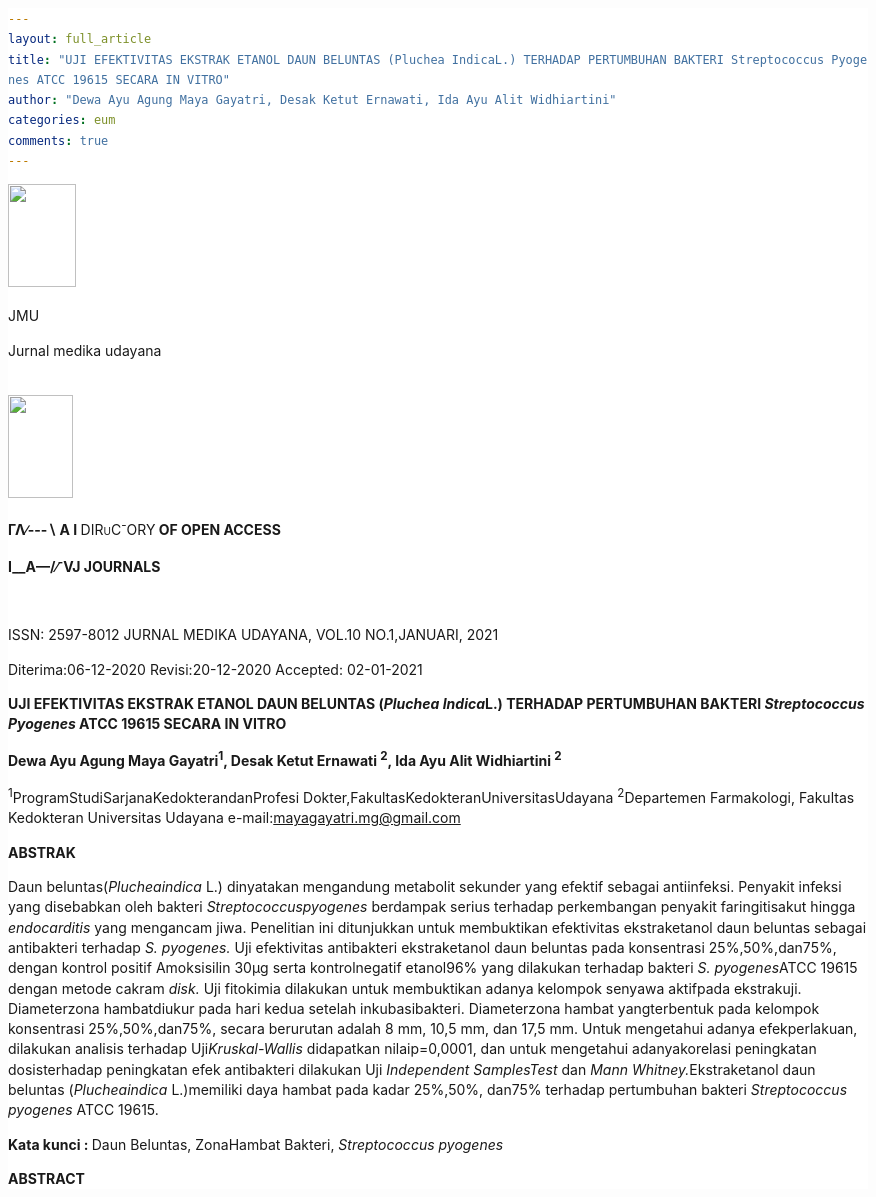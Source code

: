 ```yaml
---
layout: full_article
title: "UJI EFEKTIVITAS EKSTRAK ETANOL DAUN BELUNTAS (Pluchea IndicaL.) TERHADAP PERTUMBUHAN BAKTERI Streptococcus Pyogenes ATCC 19615 SECARA IN VITRO"
author: "Dewa Ayu Agung Maya Gayatri, Desak Ketut Ernawati, Ida Ayu Alit Widhiartini"
categories: eum
comments: true
---
```


<div><img src="https://jurnal.harianregional.com/media/70356-1.jpg" alt="" style="width:51pt;height:77pt;">
<p><span class="font8">JMU</span></p>
<p><span class="font3">Jurnal medika udayana</span></p>
</div><br clear="all">
<div><img src="https://jurnal.harianregional.com/media/70356-2.jpg" alt="" style="width:49pt;height:77pt;">
<p><span class="font0" style="font-weight:bold;">ΓΛ∕---∖ A I </span><span class="font0" style="font-variant:small-caps;">DIRuC<sup>-</sup>ORY</span><span class="font0" style="font-weight:bold;"> OF OPEN ACCESS</span></p>
<p><span class="font1" style="font-weight:bold;">I__A—/∕<sup>-</sup>VJ JOURNALS</span></p>
</div><br clear="all">
<p><span class="font4">ISSN: 2597-8012 JURNAL MEDIKA UDAYANA, VOL.10 NO.1,JANUARI, 2021</span></p>
<p><span class="font5">Diterima:06-12-2020 Revisi:20-12-2020 Accepted: 02-01-2021</span></p>
<p><span class="font7" style="font-weight:bold;">UJI EFEKTIVITAS EKSTRAK ETANOL DAUN BELUNTAS (</span><span class="font7" style="font-weight:bold;font-style:italic;">Pluchea Indica</span><span class="font7" style="font-weight:bold;">L.) TERHADAP PERTUMBUHAN BAKTERI </span><span class="font7" style="font-weight:bold;font-style:italic;">Streptococcus Pyogenes</span><span class="font7" style="font-weight:bold;"> ATCC 19615 SECARA IN VITRO</span></p>
<p><span class="font5" style="font-weight:bold;">Dewa Ayu Agung Maya Gayatri<sup>1</sup>, Desak Ketut Ernawati <sup>2</sup>, Ida Ayu Alit Widhiartini <sup>2</sup></span></p>
<p><span class="font5"><sup>1</sup>ProgramStudiSarjanaKedokterandanProfesi Dokter,FakultasKedokteranUniversitasUdayana <sup>2</sup>Departemen Farmakologi, Fakultas Kedokteran Universitas Udayana e-mail:</span><a href="mailto:mayagayatri.mg@gmail.com"><span class="font5">mayagayatri.mg@gmail.com</span></a></p>
<p><span class="font6" style="font-weight:bold;">ABSTRAK</span></p>
<p><span class="font6">Daun beluntas(</span><span class="font6" style="font-style:italic;">Plucheaindica</span><span class="font6"> L.) dinyatakan mengandung metabolit sekunder yang efektif sebagai antiinfeksi. Penyakit infeksi yang disebabkan oleh bakteri </span><span class="font6" style="font-style:italic;">Streptococcuspyogenes</span><span class="font6"> berdampak serius terhadap perkembangan penyakit faringitisakut hingga </span><span class="font6" style="font-style:italic;">endocarditis</span><span class="font6"> yang mengancam jiwa. Penelitian ini ditunjukkan untuk membuktikan efektivitas ekstraketanol daun beluntas sebagai antibakteri terhadap </span><span class="font6" style="font-style:italic;">S. pyogenes.</span><span class="font6"> Uji efektivitas antibakteri ekstraketanol daun beluntas pada konsentrasi 25%,50%,dan75%, dengan kontrol positif Amoksisilin 30µg serta kontrolnegatif etanol96% yang dilakukan terhadap bakteri </span><span class="font6" style="font-style:italic;">S. pyogenes</span><span class="font6">ATCC 19615 dengan metode cakram </span><span class="font6" style="font-style:italic;">disk. </span><span class="font6">Uji fitokimia dilakukan untuk membuktikan adanya kelompok senyawa aktifpada ekstrakuji. Diameterzona hambatdiukur pada hari kedua setelah inkubasibakteri. Diameterzona hambat yangterbentuk pada kelompok konsentrasi 25%,50%,dan75%, secara berurutan adalah 8 mm, 10,5 mm, dan 17,5 mm. Untuk mengetahui adanya efekperlakuan, dilakukan analisis terhadap Uji</span><span class="font6" style="font-style:italic;">Kruskal-Wallis</span><span class="font6"> didapatkan nilaip=0,0001, dan untuk mengetahui adanyakorelasi peningkatan dosisterhadap peningkatan efek antibakteri dilakukan Uji </span><span class="font6" style="font-style:italic;">Independent SamplesTest</span><span class="font6"> dan </span><span class="font6" style="font-style:italic;">Mann Whitney.</span><span class="font6">Ekstraketanol daun beluntas (</span><span class="font6" style="font-style:italic;">Plucheaindica</span><span class="font6"> L.)memiliki daya hambat pada kadar 25%,50%, dan75% terhadap pertumbuhan bakteri </span><span class="font6" style="font-style:italic;">Streptococcus pyogenes</span><span class="font6"> ATCC 19615.</span></p>
<p><span class="font6" style="font-weight:bold;">Kata kunci : </span><span class="font6">Daun Beluntas, ZonaHambat Bakteri, </span><span class="font6" style="font-style:italic;">Streptococcus pyogenes</span></p>
<p><span class="font6" style="font-weight:bold;">ABSTRACT</span></p>